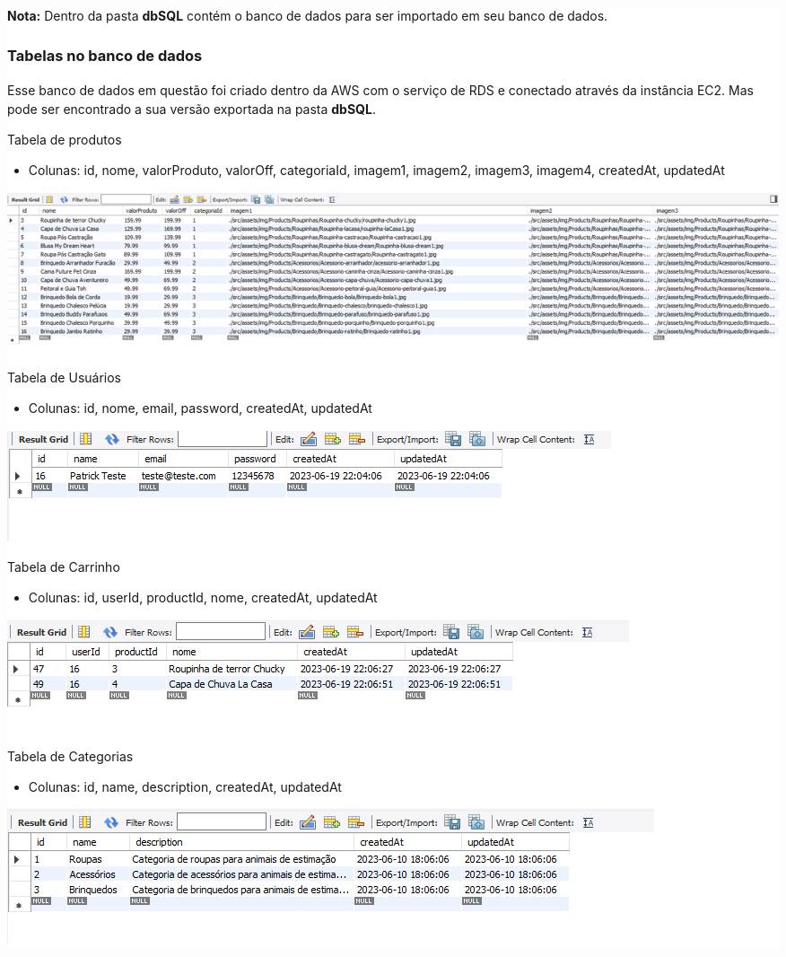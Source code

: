 **Nota:** Dentro da pasta **dbSQL** contém o banco de dados para ser importado em seu banco de dados.

### Tabelas no banco de dados

Esse banco de dados em questão foi criado dentro da AWS com o serviço de RDS e conectado através da instância EC2. Mas pode ser encontrado a sua versão exportada na pasta **dbSQL**.

Tabela de produtos

* Colunas: id, nome, valorProduto, valorOff, categoriaId, imagem1, imagem2, imagem3, imagem4, createdAt, updatedAt

![SELECT * FROM PRODUCTS](./src/assets/img/tabela_produtos.png)

Tabela de Usuários

* Colunas: id, nome, email, password, createdAt, updatedAt

![SELECT * FROM USERS](./src/assets/img/tabela_users.png)

Tabela de Carrinho

* Colunas: id, userId, productId, nome, createdAt, updatedAt

![SELECT * FROM CARTS](./src/assets/img/tabela_carts.png)

Tabela de Categorias

* Colunas: id, name, description, createdAt, updatedAt

![SELECT * FROM CARTS](./src/assets/img/tabela_categories.png)
